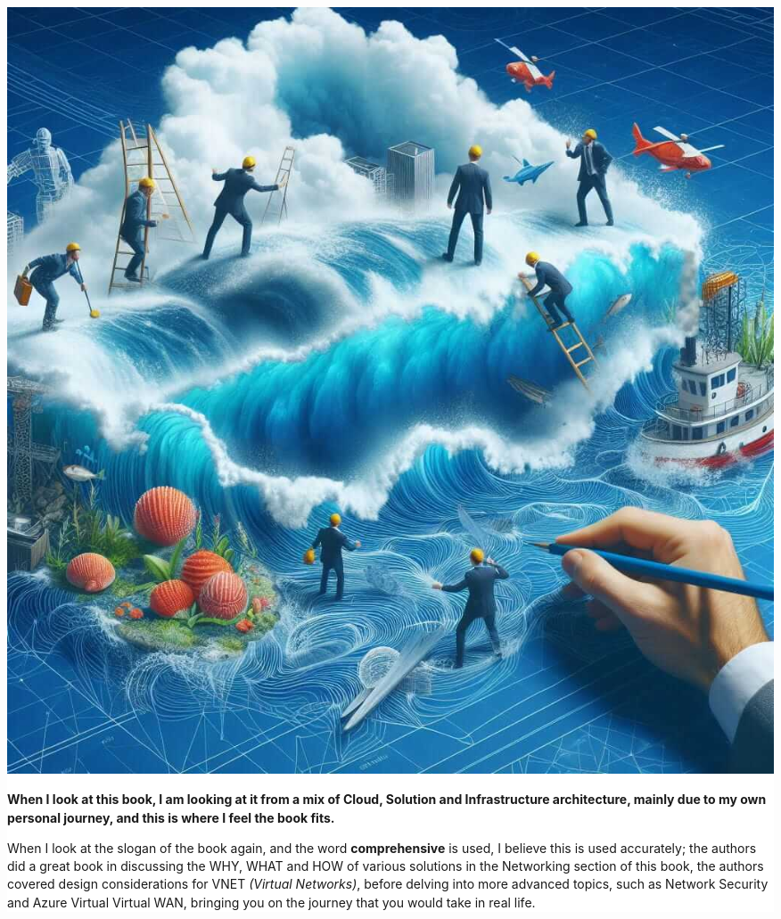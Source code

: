 ![Azure Architects - Courtesy of Bing Image Creator](/images/posts/AzureBook_AzureArchitectureExplained_AIGenerated_Architects.jpg)

**When I look at this book, I am looking at it from a mix of Cloud, Solution and Infrastructure architecture, mainly due to my own personal journey, and this is where I feel the book fits.**

When I look at the slogan of the book again, and the word **comprehensive** is used, I believe this is used accurately; the authors did a great book in discussing the WHY, WHAT and HOW of various solutions in the Networking section of this book, the authors covered design considerations for VNET *(Virtual Networks)*, before delving into more advanced topics, such as Network Security and Azure Virtual Virtual WAN, bringing you on the journey that you would take in real life.
